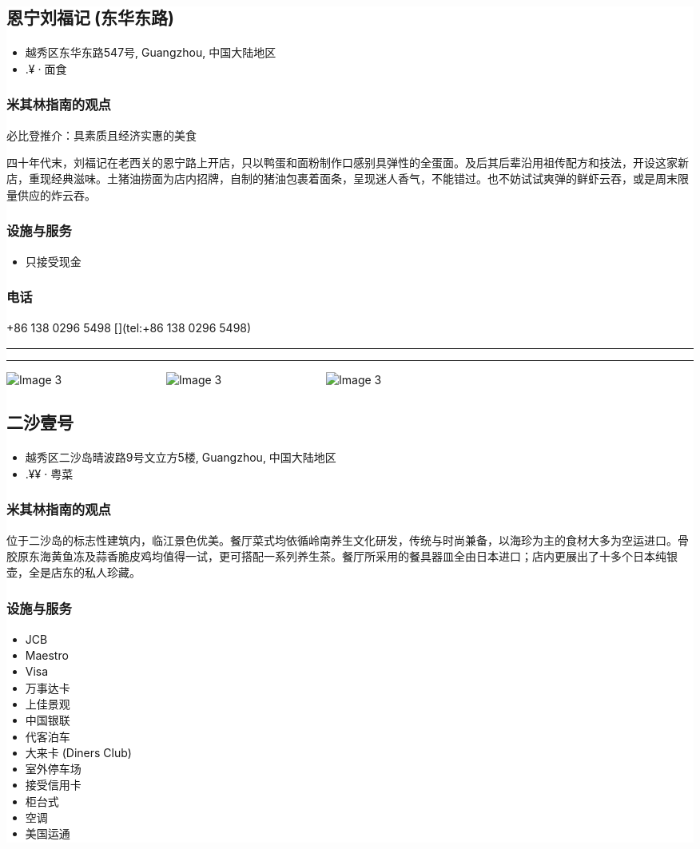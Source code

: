 ## 恩宁刘福记 (东华东路)

  * 越秀区东华东路547号, Guangzhou, 中国大陆地区
  * .¥ · 面食 





###  米其林指南的观点


必比登推介：具素质且经济实惠的美食

四十年代末，刘福记在老西关的恩宁路上开店，只以鸭蛋和面粉制作口感别具弹性的全蛋面。及后其后辈沿用祖传配方和技法，开设这家新店，重现经典滋味。土猪油捞面为店内招牌，自制的猪油包裹着面条，呈现迷人香气，不能错过。也不妨试试爽弹的鲜虾云吞，或是周末限量供应的炸云吞。

###  设施与服务

  * 只接受现金 

###  电话

+86 138 0296 5498  [](tel:+86 138 0296 5498)




----
----

<div style="display:flex;">

<img src="https://axwwgrkdco.cloudimg.io/v7/__gmpics__/d941759ccc9a43e28500ac614a24fc7d" alt="Image 3" style="width: 200px; height: auto;">

<img src="https://axwwgrkdco.cloudimg.io/v7/__gmpics__/e8e733b5c33a44f18a0766c6a6249234" alt="Image 3" style="width: 200px; height: auto;">

<img src="https://axwwgrkdco.cloudimg.io/v7/__gmpics__/27d91928d38f48e388f1a14aecff0573" alt="Image 3" style="width: 200px; height: auto;">

</div>

## 二沙壹号

  * 越秀区二沙岛晴波路9号文立方5楼, Guangzhou, 中国大陆地区
  * .¥¥ · 粤菜 





###  米其林指南的观点

位于二沙岛的标志性建筑内，临江景色优美。餐厅菜式均依循岭南养生文化研发，传统与时尚兼备，以海珍为主的食材大多为空运进口。骨胶原东海黄鱼冻及蒜香脆皮鸡均值得一试，更可搭配一系列养生茶。餐厅所采用的餐具器皿全由日本进口；店内更展出了十多个日本纯银壶，全是店东的私人珍藏。

###  设施与服务

  * JCB 
  * Maestro 
  * Visa 
  * 万事达卡 
  * 上佳景观 
  * 中国银联 
  * 代客泊车 
  * 大来卡 (Diners Club) 
  * 室外停车场 
  * 接受信用卡 
  * 柜台式 
  * 空调 
  * 美国运通 